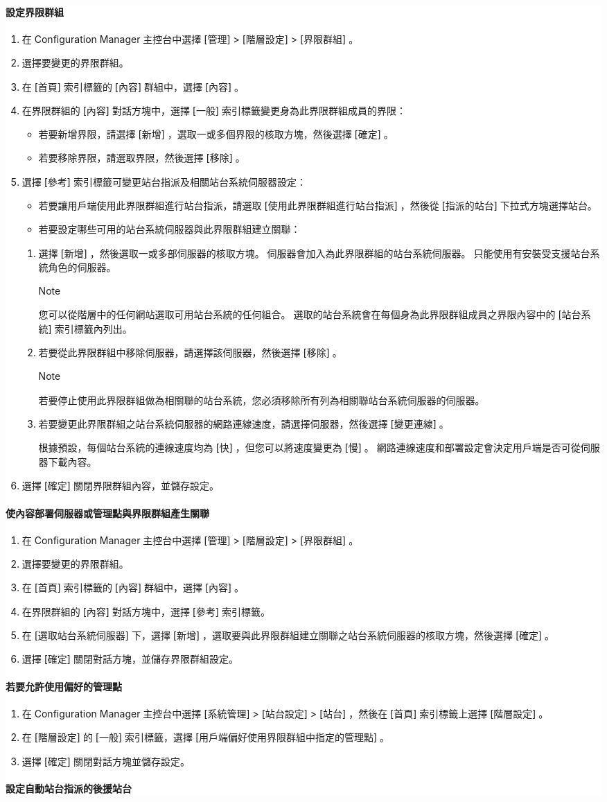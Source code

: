 #### <a name="to-set-up-a-boundary-group"></a>設定界限群組  

1.  在 Configuration Manager 主控台中選擇 [管理]   > [階層設定]   >  [界限群組]  。  

2.  選擇要變更的界限群組。  

3.  在 [首頁]  索引標籤的 [內容]  群組中，選擇 [內容]  。  

4.  在界限群組的 [內容]  對話方塊中，選擇 [一般]  索引標籤變更身為此界限群組成員的界限：  

    -   若要新增界限，請選擇 [新增]  ，選取一或多個界限的核取方塊，然後選擇 [確定]  。  

    -   若要移除界限，請選取界限，然後選擇 [移除]  。  

5.  選擇 [參考]  索引標籤可變更站台指派及相關站台系統伺服器設定：  

    -   若要讓用戶端使用此界限群組進行站台指派，請選取 [使用此界限群組進行站台指派]  ，然後從 [指派的站台]  下拉式方塊選擇站台。  

    -   若要設定哪些可用的站台系統伺服器與此界限群組建立關聯：  

    1.  選擇 [新增]  ，然後選取一或多部伺服器的核取方塊。 伺服器會加入為此界限群組的站台系統伺服器。 只能使用有安裝受支援站台系統角色的伺服器。  

        > [!NOTE]  
        >  您可以從階層中的任何網站選取可用站台系統的任何組合。 選取的站台系統會在每個身為此界限群組成員之界限內容中的 [站台系統]  索引標籤內列出。  

    2.  若要從此界限群組中移除伺服器，請選擇該伺服器，然後選擇 [移除]  。  

        > [!NOTE]  
        >  若要停止使用此界限群組做為相關聯的站台系統，您必須移除所有列為相關聯站台系統伺服器的伺服器。  

    3.  若要變更此界限群組之站台系統伺服器的網路連線速度，請選擇伺服器，然後選擇 [變更連線]  。  

         根據預設，每個站台系統的連線速度均為 [快]  ，但您可以將速度變更為 [慢]  。 網路連線速度和部署設定會決定用戶端是否可從伺服器下載內容。  

6.  選擇 [確定]  關閉界限群組內容，並儲存設定。  

#### <a name="to-associate-a-content-deployment-server-or-management-point-with-a-boundary-group"></a>使內容部署伺服器或管理點與界限群組產生關聯  

1.  在 Configuration Manager 主控台中選擇 [管理]   > [階層設定]   >  [界限群組]  。  

2.  選擇要變更的界限群組。  

3.  在 [首頁]  索引標籤的 [內容]  群組中，選擇 [內容]  。  

4.  在界限群組的 [內容]  對話方塊中，選擇 [參考]  索引標籤。  

5.  在 [選取站台系統伺服器]  下，選擇 [新增]  ，選取要與此界限群組建立關聯之站台系統伺服器的核取方塊，然後選擇 [確定]  。  

6.  選擇 [確定]  關閉對話方塊，並儲存界限群組設定。  

#### <a name="to-enable-use-of-preferred-management-points"></a>若要允許使用偏好的管理點  

1.  在 Configuration Manager 主控台中選擇 [系統管理]   > [站台設定]   > [站台]  ，然後在 [首頁]  索引標籤上選擇 [階層設定]  。  

2.  在 [階層設定]  的 [一般]  索引標籤，選擇 [用戶端偏好使用界限群組中指定的管理點]  。  

3.  選擇 [確定]  關閉對話方塊並儲存設定。  

#### <a name="to-set-up-a-fallback-site-for-automatic-site-assignment"></a>設定自動站台指派的後援站台  
